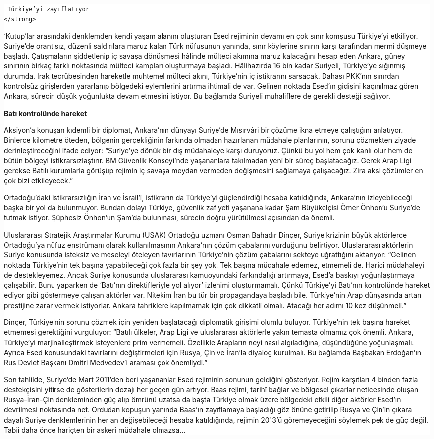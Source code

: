      Türkiye’yi zayıflatıyor
    </strong>
   </p>
   <p>
    ‘Kutup’lar arasındaki denklemden kendi yaşam alanını oluşturan Esed rejiminin devamı en çok sınır komşusu Türkiye’yi etkiliyor. Suriye’de orantısız, düzenli saldırılara maruz kalan Türk nüfusunun yanında, sınır köylerine sınırın karşı tarafından mermi düşmeye başladı. Çatışmaların şiddetlenip iç savaşa dönüşmesi hâlinde mülteci akımına maruz kalacağını hesap eden Ankara, güney sınırının birkaç farklı noktasında mülteci kampları oluşturmaya başladı. Hâlihazırda 16 bin kadar Suriyeli, Türkiye’ye sığınmış durumda. Irak tecrübesinden hareketle muhtemel mülteci akını, Türkiye’nin iç istikrarını sarsacak. Dahası PKK’nın sınırdan kontrolsüz girişlerden yararlanıp bölgedeki eylemlerini artırma ihtimali de var. Gelinen noktada Esed’ın gidişini kaçınılmaz gören Ankara, sürecin düşük yoğunlukta devam etmesini istiyor. Bu bağlamda Suriyeli muhaliflere de gerekli desteği sağlıyor.
   </p>
   <p>
    <strong>
     Batı kontrolünde hareket
    </strong>
   </p>
   <p>
    Aksiyon’a konuşan kıdemli bir diplomat, Ankara’nın dünyayı Suriye’de Mısırvâri bir çözüme ikna etmeye çalıştığını anlatıyor. Binlerce kilometre öteden, bölgenin gerçekliğinin farkında olmadan hazırlanan müdahale planlarının, sorunu çözmekten ziyade derinleştireceğini ifade ediyor: “Suriye’ye dönük bir dış müdahaleye karşı duruyoruz. Çünkü bu yol hem çok kanlı olur hem de bütün bölgeyi istikrarsızlaştırır. BM Güvenlik Konseyi’nde yaşananlara takılmadan yeni bir süreç başlatacağız. Gerek Arap Ligi gerekse Batılı kurumlarla görüşüp rejimin iç savaşa meydan vermeden değişmesini sağlamaya çalışacağız. Zira aksi çözümler en çok bizi etkileyecek.”
   </p>
   <p>
    Ortadoğu’daki istikrarsızlığın İran ve İsrail’i, istikrarın da Türkiye’yi güçlendirdiği hesaba katıldığında, Ankara’nın izleyebileceği başka bir yol da bulunmuyor. Bundan dolayı Türkiye, güvenlik zafiyeti yaşanana kadar Şam Büyükelçisi Ömer Önhon’u Suriye’de tutmak istiyor. Şüphesiz Önhon’un Şam’da bulunması, sürecin doğru yürütülmesi açısından da önemli.
   </p>
   <p>
    Uluslararası Stratejik Araştırmalar Kurumu (USAK) Ortadoğu uzmanı Osman Bahadır Dinçer, Suriye krizinin büyük aktörlerce Ortadoğu’ya nüfuz enstrümanı olarak kullanılmasının Ankara’nın çözüm çabalarını vurduğunu belirtiyor. Uluslararası aktörlerin Suriye konusunda isteksiz ve meseleyi öteleyen tavırlarının Türkiye’nin çözüm çabalarını sekteye uğrattığını aktarıyor: “Gelinen noktada Türkiye’nin tek başına yapabileceği çok fazla bir şey yok. Tek başına müdahale edemez, etmemeli de. Haricî müdahaleyi de destekleyemez. Ancak Suriye konusunda uluslararası kamuoyundaki farkındalığı artırmaya, Esed’a baskıyı yoğunlaştırmaya çalışabilir. Bunu yaparken de ‘Batı’nın direktifleriyle yol alıyor’ izlenimi oluşturmamalı. Çünkü Türkiye’yi Batı’nın kontrolünde hareket ediyor gibi göstermeye çalışan aktörler var. Nitekim İran bu tür bir propagandaya başladı bile. Türkiye’nin Arap dünyasında artan prestijine zarar vermek istiyorlar. Ankara tahriklere kapılmamak için çok dikkatli olmalı. Atacağı her adımı 10 kez düşünmeli.”
   </p>
   <p>
    Dinçer, Türkiye’nin sorunu çözmek için yeniden başlatacağı diplomatik girişimi olumlu buluyor. Türkiye’nin tek başına hareket etmemesi gerektiğini vurguluyor: “Batılı ülkeler, Arap Ligi ve uluslararası aktörlerle yakın temasta olmamız çok önemli. Ankara, Türkiye’yi marjinalleştirmek isteyenlere prim vermemeli. Özellikle Arapların neyi nasıl algıladığına, düşündüğüne yoğunlaşmalı. Ayrıca Esed konusundaki tavırlarını değiştirmeleri için Rusya, Çin ve İran’la diyalog kurulmalı. Bu bağlamda Başbakan Erdoğan’ın Rus Devlet Başkanı Dmitri Medvedev’i araması çok önemliydi.”
   </p>
   <p>
    Son tahlilde, Suriye’de Mart 2011’den beri yaşananlar Esed rejiminin sonunun geldiğini gösteriyor. Rejim karşıtları 4 binden fazla destekçisini yitirse de gösterilerin dozajı her geçen gün artıyor. Baas rejimi, tarihî bağlar ve bölgesel çıkarlar neticesinde oluşan Rusya-İran-Çin denkleminden güç alıp ömrünü uzatsa da başta Türkiye olmak üzere bölgedeki etkili diğer aktörler Esed’ın devrilmesi noktasında net. Ordudan kopuşun yanında Baas’ın zayıflamaya başladığı göz önüne getirilip Rusya ve Çin’in çıkara dayalı Suriye denklemlerinin her an değişebileceği hesaba katıldığında, rejimin 2013’ü göremeyeceğini söylemek pek de güç değil. Tabii daha önce hariçten bir askerî müdahale olmazsa…
   </p>